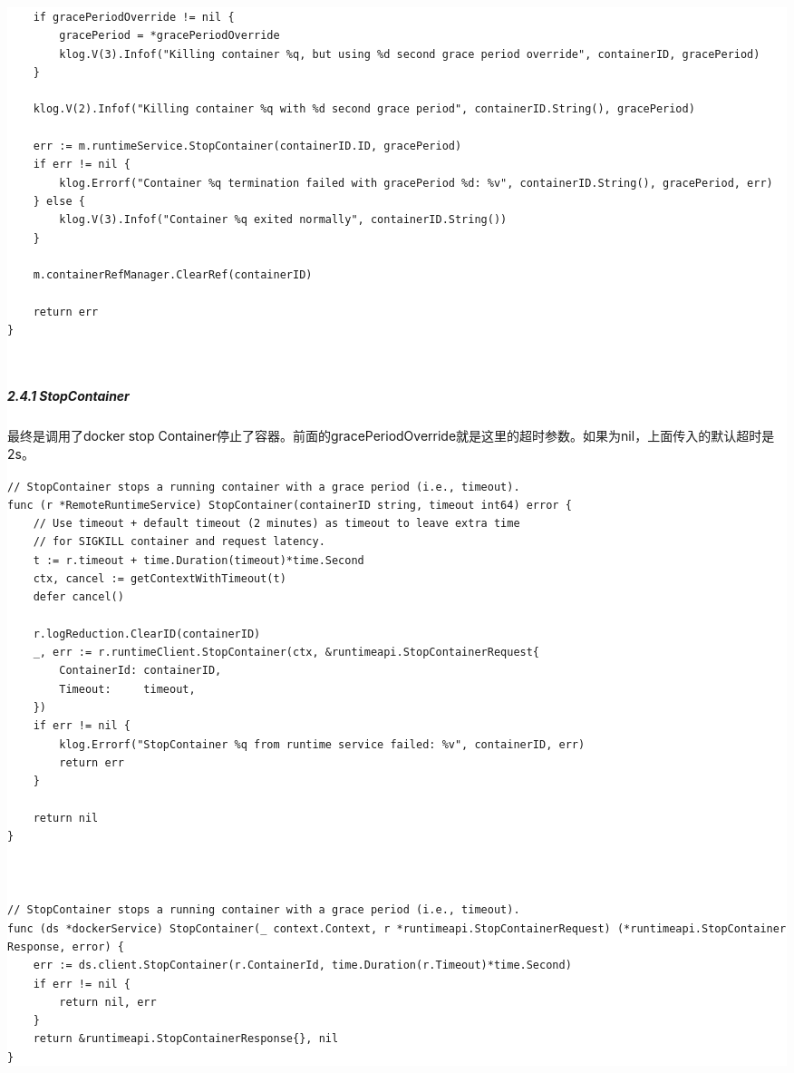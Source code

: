 ```
	if gracePeriodOverride != nil {
		gracePeriod = *gracePeriodOverride
		klog.V(3).Infof("Killing container %q, but using %d second grace period override", containerID, gracePeriod)
	}

	klog.V(2).Infof("Killing container %q with %d second grace period", containerID.String(), gracePeriod)

	err := m.runtimeService.StopContainer(containerID.ID, gracePeriod)
	if err != nil {
		klog.Errorf("Container %q termination failed with gracePeriod %d: %v", containerID.String(), gracePeriod, err)
	} else {
		klog.V(3).Infof("Container %q exited normally", containerID.String())
	}

	m.containerRefManager.ClearRef(containerID)

	return err
}
```

<br>

##### 2.4.1 StopContainer

最终是调用了docker stop Container停止了容器。前面的gracePeriodOverride就是这里的超时参数。如果为nil，上面传入的默认超时是2s。

```
// StopContainer stops a running container with a grace period (i.e., timeout).
func (r *RemoteRuntimeService) StopContainer(containerID string, timeout int64) error {
	// Use timeout + default timeout (2 minutes) as timeout to leave extra time
	// for SIGKILL container and request latency.
	t := r.timeout + time.Duration(timeout)*time.Second
	ctx, cancel := getContextWithTimeout(t)
	defer cancel()

	r.logReduction.ClearID(containerID)
	_, err := r.runtimeClient.StopContainer(ctx, &runtimeapi.StopContainerRequest{
		ContainerId: containerID,
		Timeout:     timeout,
	})
	if err != nil {
		klog.Errorf("StopContainer %q from runtime service failed: %v", containerID, err)
		return err
	}

	return nil
}



// StopContainer stops a running container with a grace period (i.e., timeout).
func (ds *dockerService) StopContainer(_ context.Context, r *runtimeapi.StopContainerRequest) (*runtimeapi.StopContainerResponse, error) {
	err := ds.client.StopContainer(r.ContainerId, time.Duration(r.Timeout)*time.Second)
	if err != nil {
		return nil, err
	}
	return &runtimeapi.StopContainerResponse{}, nil
}
```
